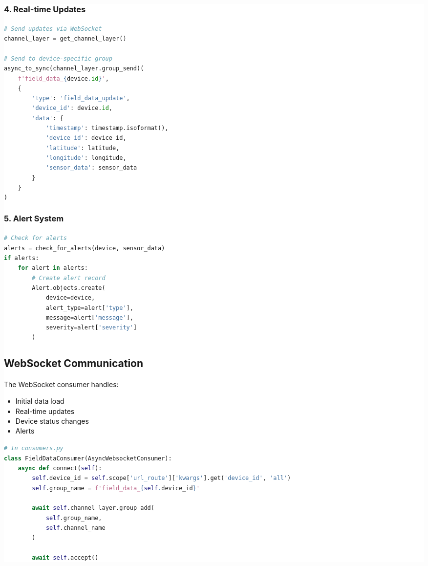 ### 4. Real-time Updates
```python
# Send updates via WebSocket
channel_layer = get_channel_layer()

# Send to device-specific group
async_to_sync(channel_layer.group_send)(
    f'field_data_{device.id}',
    {
        'type': 'field_data_update',
        'device_id': device.id,
        'data': {
            'timestamp': timestamp.isoformat(),
            'device_id': device_id,
            'latitude': latitude,
            'longitude': longitude,
            'sensor_data': sensor_data
        }
    }
)
```

### 5. Alert System
```python
# Check for alerts
alerts = check_for_alerts(device, sensor_data)
if alerts:
    for alert in alerts:
        # Create alert record
        Alert.objects.create(
            device=device,
            alert_type=alert['type'],
            message=alert['message'],
            severity=alert['severity']
        )
```

## WebSocket Communication

The WebSocket consumer handles:
- Initial data load
- Real-time updates
- Device status changes
- Alerts

```python
# In consumers.py
class FieldDataConsumer(AsyncWebsocketConsumer):
    async def connect(self):
        self.device_id = self.scope['url_route']['kwargs'].get('device_id', 'all')
        self.group_name = f'field_data_{self.device_id}'
        
        await self.channel_layer.group_add(
            self.group_name,
            self.channel_name
        )
        
        await self.accept()
```
